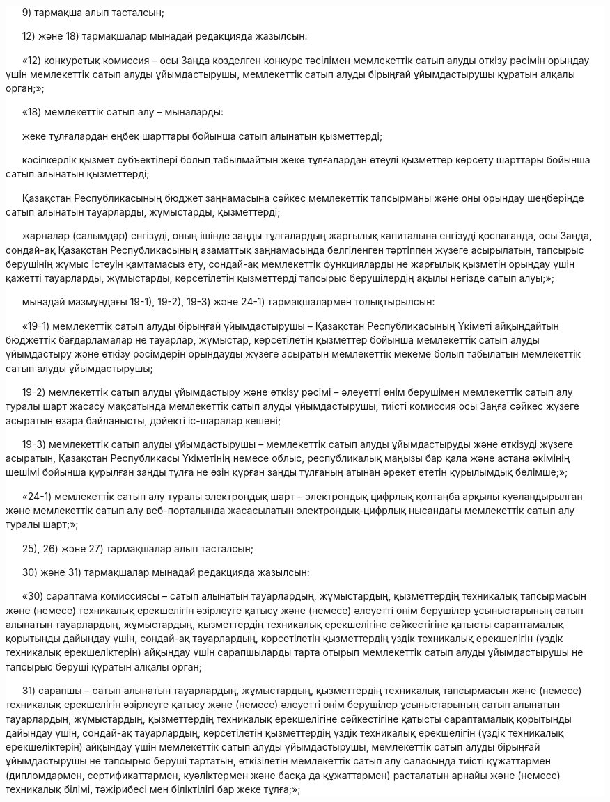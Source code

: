       9) тармақша алып тасталсын;

      12) және 18) тармақшалар мынадай редакцияда жазылсын:

      «12) конкурстық комиссия – осы Заңда көзделген конкурс тәсілімен мемлекеттік сатып алуды өткізу рәсімін орындау үшін мемлекеттік сатып алуды ұйымдастырушы, мемлекеттік сатып алуды бірыңғай ұйымдастырушы құратын алқалы орган;»;

      «18) мемлекеттік сатып алу – мыналарды:

      жеке тұлғалардан еңбек шарттары бойынша сатып алынатын қызметтерді;

      кәсіпкерлік қызмет субъектілері болып табылмайтын жеке тұлғалардан өтеулі қызметтер көрсету шарттары бойынша сатып алынатын қызметтерді;

      Қазақстан Республикасының бюджет заңнамасына сәйкес мемлекеттік тапсырманы және оны орындау шеңберінде сатып алынатын тауарларды, жұмыстарды, қызметтерді;

      жарналар (салымдар) енгізуді, оның ішінде заңды тұлғалардың жарғылық капиталына енгізуді қоспағанда, осы Заңда, сондай-ақ Қазақстан Республикасының азаматтық заңнамасында белгіленген тәртіппен жүзеге асырылатын, тапсырыс берушінің жұмыс істеуін қамтамасыз ету, сондай-ақ мемлекеттік функцияларды не жарғылық қызметін орындау үшін қажетті тауарларды, жұмыстарды, көрсетілетін қызметтерді тапсырыс берушілердің ақылы негізде сатып алуы;»;

      мынадай мазмұндағы 19-1), 19-2), 19-3) және 24-1) тармақшалармен толықтырылсын:

      «19-1) мемлекеттік сатып алуды бірыңғай ұйымдастырушы – Қазақстан Республикасының Үкіметі айқындайтын бюджеттік бағдарламалар не тауарлар, жұмыстар, көрсетілетін қызметтер бойынша мемлекеттік сатып алуды ұйымдастыру және өткізу рәсімдерін орындауды жүзеге асыратын мемлекеттік мекеме болып табылатын мемлекеттік сатып алуды ұйымдастырушы;

      19-2) мемлекеттік сатып алуды ұйымдастыру және өткізу рәсімі – әлеуетті өнім берушімен мемлекеттік сатып алу туралы шарт жасасу мақсатында мемлекеттік сатып алуды ұйымдастырушы, тиісті комиссия осы Заңға сәйкес жүзеге асыратын өзара байланысты, дәйекті іс-шаралар кешені;

      19-3) мемлекеттік сатып алуды ұйымдастырушы – мемлекеттік сатып алуды ұйымдастыруды және өткізуді жүзеге асыратын, Қазақстан Республикасы Үкіметінің немесе облыс, республикалық маңызы бар қала және астана әкімінің шешімі бойынша құрылған заңды тұлға не өзін құрған заңды тұлғаның атынан әрекет ететін құрылымдық бөлімше;»;

      «24-1) мемлекеттік сатып алу туралы электрондық шарт – электрондық цифрлық қолтаңба арқылы куәландырылған және мемлекеттік сатып алу веб-порталында жасасылатын электрондық-цифрлық нысандағы мемлекеттік сатып алу туралы шарт;»;

      25), 26) және 27) тармақшалар алып тасталсын;

      30) және 31) тармақшалар мынадай редакцияда жазылсын:

      «30) сараптама комиссиясы – сатып алынатын тауарлардың, жұмыстардың, қызметтердің техникалық тапсырмасын және (немесе) техникалық ерекшелігін әзірлеуге қатысу және (немесе) әлеуетті өнім берушілер ұсыныстарының сатып алынатын тауарлардың, жұмыстардың, қызметтердің техникалық ерекшелігіне сәйкестігіне қатысты сараптамалық қорытынды дайындау үшін, сондай-ақ тауарлардың, көрсетілетін қызметтердің үздік техникалық ерекшелігін (үздік техникалық ерекшеліктерін) айқындау үшін сарапшыларды тарта отырып мемлекеттік сатып алуды ұйымдастырушы не тапсырыс беруші құратын алқалы орган;

      31) сарапшы – сатып алынатын тауарлардың, жұмыстардың, қызметтердің техникалық тапсырмасын және (немесе) техникалық ерекшелігін әзірлеуге қатысу және (немесе) әлеуетті өнім берушілер ұсыныстарының сатып алынатын тауарлардың, жұмыстардың, қызметтердің техникалық ерекшелігіне сәйкестігіне қатысты сараптамалық қорытынды дайындау үшін, сондай-ақ тауарлардың, көрсетілетін қызметтердің үздік техникалық ерекшелігін (үздік техникалық ерекшеліктерін) айқындау үшін мемлекеттік сатып алуды ұйымдастырушы, мемлекеттік сатып алуды бірыңғай ұйымдастырушы не тапсырыс беруші тартатын, өткізілетін мемлекеттік сатып алу саласында тиісті құжаттармен (дипломдармен, сертификаттармен, куәліктермен және басқа да құжаттармен) расталатын арнайы және (немесе) техникалық білімі, тәжірибесі мен біліктілігі бар жеке тұлға;»;
